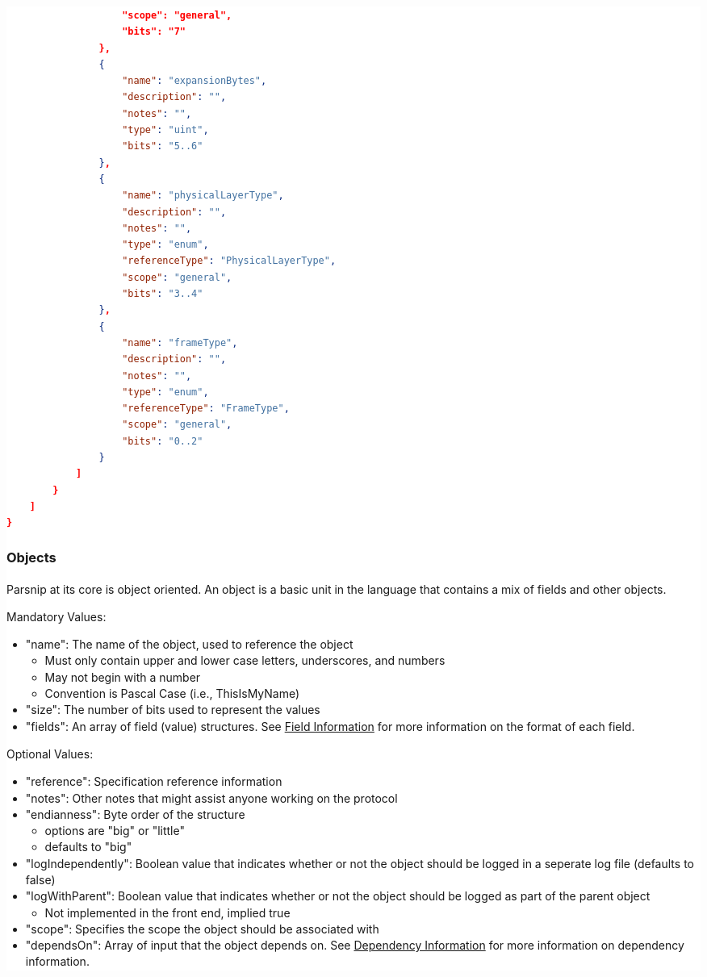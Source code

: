 ```JSON
                    "scope": "general",
                    "bits": "7"
                },
                {
                    "name": "expansionBytes",
                    "description": "",
                    "notes": "",
                    "type": "uint",
                    "bits": "5..6"
                },
                {
                    "name": "physicalLayerType",
                    "description": "",
                    "notes": "",
                    "type": "enum",
                    "referenceType": "PhysicalLayerType",
                    "scope": "general",
                    "bits": "3..4"
                },
                {
                    "name": "frameType",
                    "description": "",
                    "notes": "",
                    "type": "enum",
                    "referenceType": "FrameType",
                    "scope": "general",
                    "bits": "0..2"
                }
            ]
        }
    ]
}
```

### <a name="structures_objects"></a>Objects
Parsnip at its core is object oriented. An object is a basic unit in the language that contains a mix of fields and other objects.

Mandatory Values:

* "name": The name of the object, used to reference the object
    - Must only contain upper and lower case letters, underscores, and numbers
    - May not begin with a number
    - Convention is Pascal Case (i.e., ThisIsMyName)
* "size": The number of bits used to represent the values
* "fields": An array of field (value) structures. See [Field Information](#field_info) for more information on the format of each field.

Optional Values:

* "reference": Specification reference information
* "notes": Other notes that might assist anyone working on the protocol
* "endianness": Byte order of the structure
    - options are "big" or "little"
    - defaults to "big"
* "logIndependently": Boolean value that indicates whether or not the object should be logged in a seperate log file (defaults to false)
* "logWithParent": Boolean value that indicates whether or not the object should be logged as part of the parent object
    - Not implemented in the front end, implied true
* "scope": Specifies the scope the object should be associated with
* "dependsOn": Array of input that the object depends on. See [Dependency Information](#dependency_info) for more information on dependency information.
